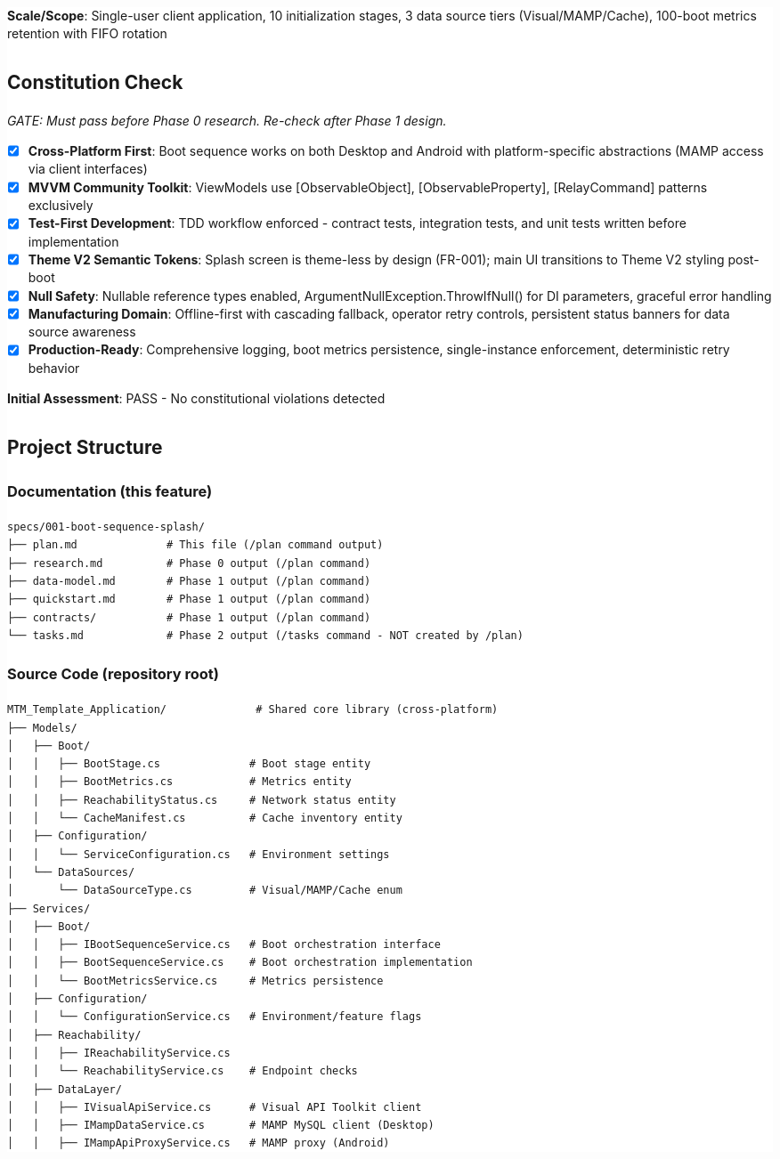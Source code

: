 **Scale/Scope**: Single-user client application, 10 initialization stages, 3 data source tiers (Visual/MAMP/Cache), 100-boot metrics retention with FIFO rotation

## Constitution Check

*GATE: Must pass before Phase 0 research. Re-check after Phase 1 design.*

- [x] **Cross-Platform First**: Boot sequence works on both Desktop and Android with platform-specific abstractions (MAMP access via client interfaces)
- [x] **MVVM Community Toolkit**: ViewModels use [ObservableObject], [ObservableProperty], [RelayCommand] patterns exclusively
- [x] **Test-First Development**: TDD workflow enforced - contract tests, integration tests, and unit tests written before implementation
- [x] **Theme V2 Semantic Tokens**: Splash screen is theme-less by design (FR-001); main UI transitions to Theme V2 styling post-boot
- [x] **Null Safety**: Nullable reference types enabled, ArgumentNullException.ThrowIfNull() for DI parameters, graceful error handling
- [x] **Manufacturing Domain**: Offline-first with cascading fallback, operator retry controls, persistent status banners for data source awareness
- [x] **Production-Ready**: Comprehensive logging, boot metrics persistence, single-instance enforcement, deterministic retry behavior

**Initial Assessment**: PASS - No constitutional violations detected

## Project Structure

### Documentation (this feature)
```
specs/001-boot-sequence-splash/
├── plan.md              # This file (/plan command output)
├── research.md          # Phase 0 output (/plan command)
├── data-model.md        # Phase 1 output (/plan command)
├── quickstart.md        # Phase 1 output (/plan command)
├── contracts/           # Phase 1 output (/plan command)
└── tasks.md             # Phase 2 output (/tasks command - NOT created by /plan)
```

### Source Code (repository root)
```
MTM_Template_Application/              # Shared core library (cross-platform)
├── Models/
│   ├── Boot/
│   │   ├── BootStage.cs              # Boot stage entity
│   │   ├── BootMetrics.cs            # Metrics entity
│   │   ├── ReachabilityStatus.cs     # Network status entity
│   │   └── CacheManifest.cs          # Cache inventory entity
│   ├── Configuration/
│   │   └── ServiceConfiguration.cs   # Environment settings
│   └── DataSources/
│       └── DataSourceType.cs         # Visual/MAMP/Cache enum
├── Services/
│   ├── Boot/
│   │   ├── IBootSequenceService.cs   # Boot orchestration interface
│   │   ├── BootSequenceService.cs    # Boot orchestration implementation
│   │   └── BootMetricsService.cs     # Metrics persistence
│   ├── Configuration/
│   │   └── ConfigurationService.cs   # Environment/feature flags
│   ├── Reachability/
│   │   ├── IReachabilityService.cs
│   │   └── ReachabilityService.cs    # Endpoint checks
│   ├── DataLayer/
│   │   ├── IVisualApiService.cs      # Visual API Toolkit client
│   │   ├── IMampDataService.cs       # MAMP MySQL client (Desktop)
│   │   ├── IMampApiProxyService.cs   # MAMP proxy (Android)
```
